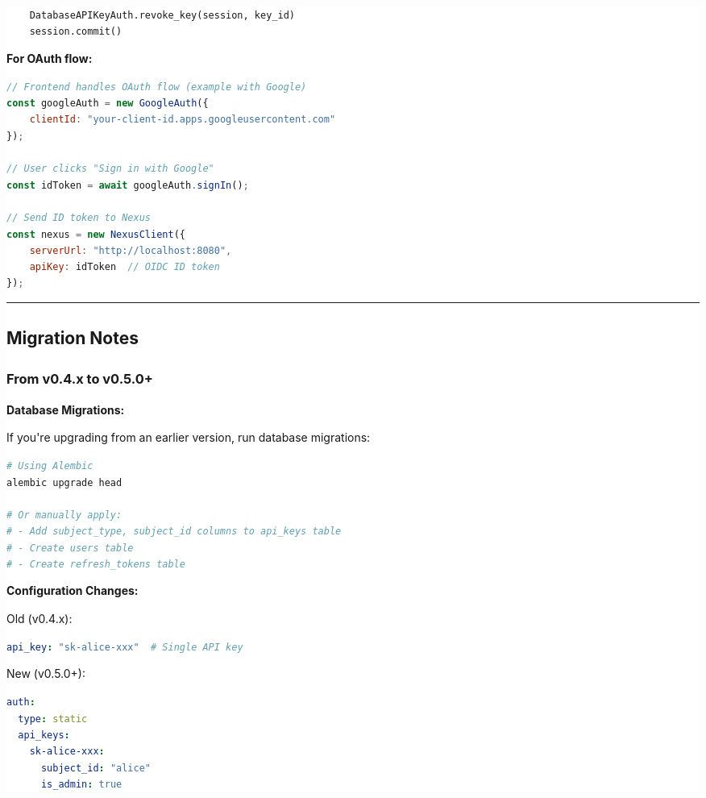 ```python
    DatabaseAPIKeyAuth.revoke_key(session, key_id)
    session.commit()
```

**For OAuth flow:**
```javascript
// Frontend handles OAuth flow (example with Google)
const googleAuth = new GoogleAuth({
    clientId: "your-client-id.apps.googleusercontent.com"
});

// User clicks "Sign in with Google"
const idToken = await googleAuth.signIn();

// Send ID token to Nexus
const nexus = new NexusClient({
    serverUrl: "http://localhost:8080",
    apiKey: idToken  // OIDC ID token
});
```

---

## Migration Notes

### From v0.4.x to v0.5.0+

**Database Migrations:**

If you're upgrading from an earlier version, run database migrations:

```bash
# Using Alembic
alembic upgrade head

# Or manually apply:
# - Add subject_type, subject_id columns to api_keys table
# - Create users table
# - Create refresh_tokens table
```

**Configuration Changes:**

Old (v0.4.x):
```yaml
api_key: "sk-alice-xxx"  # Single API key
```

New (v0.5.0+):
```yaml
auth:
  type: static
  api_keys:
    sk-alice-xxx:
      subject_id: "alice"
      is_admin: true
```
